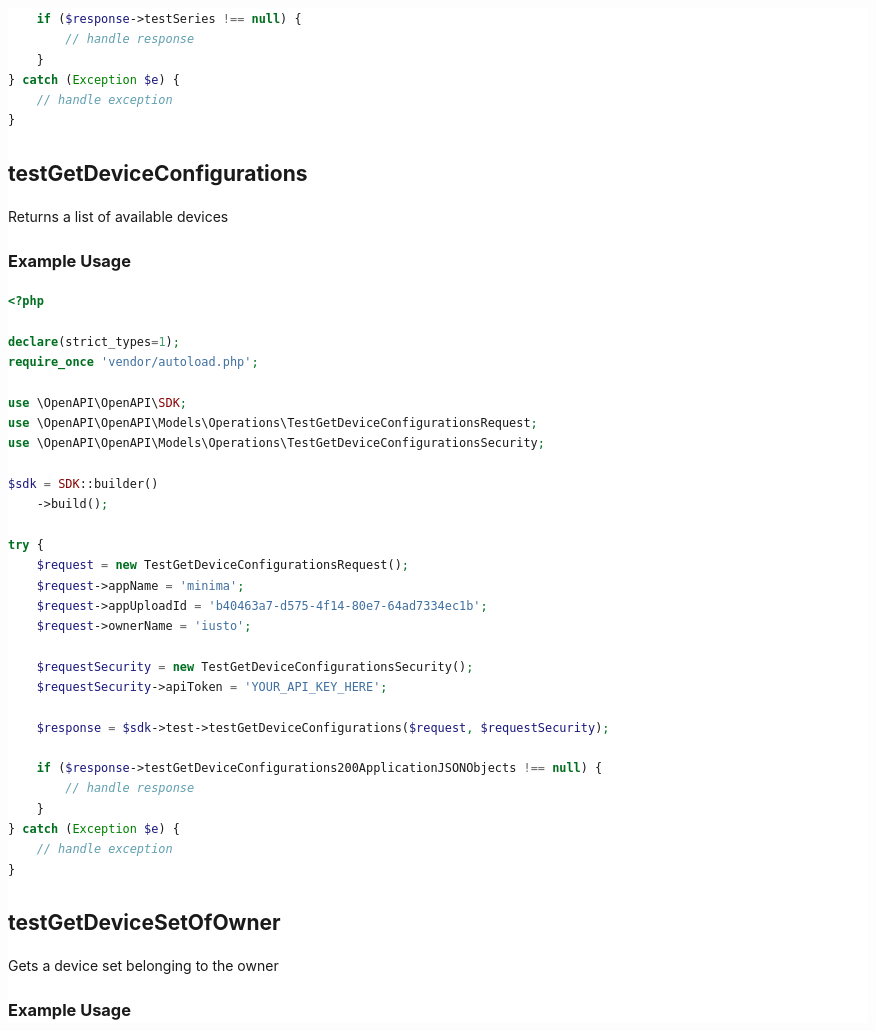 ```php
    if ($response->testSeries !== null) {
        // handle response
    }
} catch (Exception $e) {
    // handle exception
}
```

## testGetDeviceConfigurations

Returns a list of available devices

### Example Usage

```php
<?php

declare(strict_types=1);
require_once 'vendor/autoload.php';

use \OpenAPI\OpenAPI\SDK;
use \OpenAPI\OpenAPI\Models\Operations\TestGetDeviceConfigurationsRequest;
use \OpenAPI\OpenAPI\Models\Operations\TestGetDeviceConfigurationsSecurity;

$sdk = SDK::builder()
    ->build();

try {
    $request = new TestGetDeviceConfigurationsRequest();
    $request->appName = 'minima';
    $request->appUploadId = 'b40463a7-d575-4f14-80e7-64ad7334ec1b';
    $request->ownerName = 'iusto';

    $requestSecurity = new TestGetDeviceConfigurationsSecurity();
    $requestSecurity->apiToken = 'YOUR_API_KEY_HERE';

    $response = $sdk->test->testGetDeviceConfigurations($request, $requestSecurity);

    if ($response->testGetDeviceConfigurations200ApplicationJSONObjects !== null) {
        // handle response
    }
} catch (Exception $e) {
    // handle exception
}
```

## testGetDeviceSetOfOwner

Gets a device set belonging to the owner

### Example Usage

